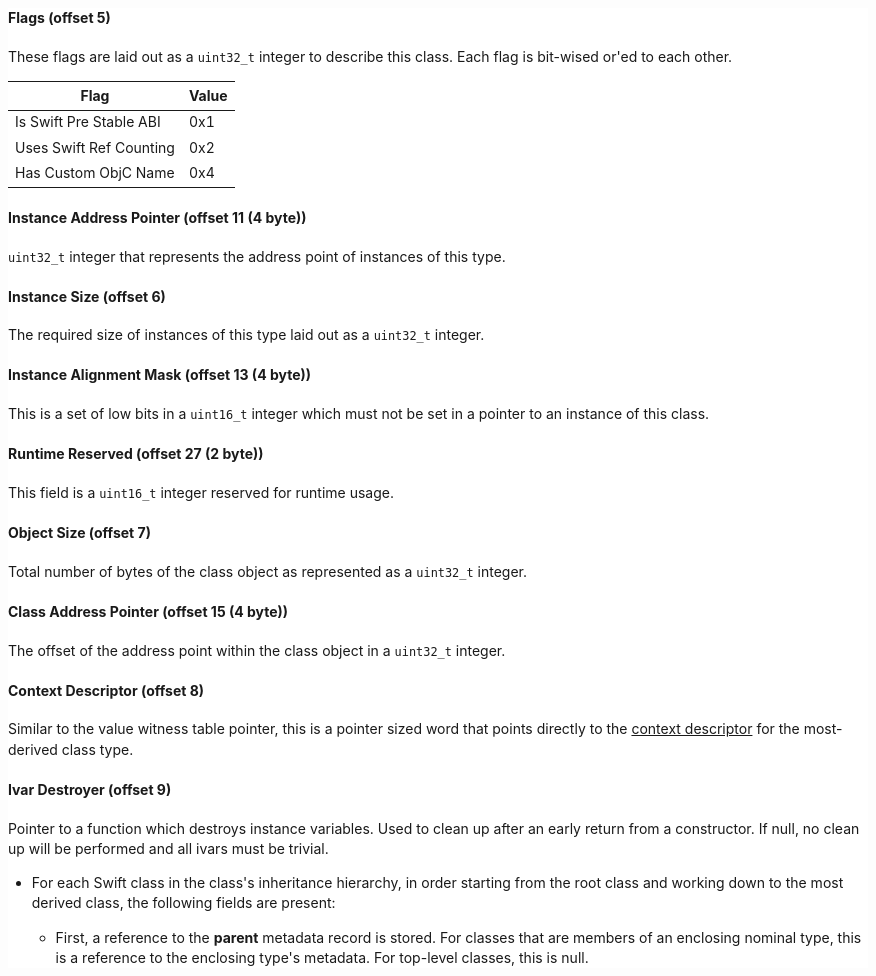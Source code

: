 #### Flags (offset 5)

These flags are laid out as a `uint32_t` integer to describe this class. Each
flag is bit-wised or'ed to each other.

|           Flag          | Value |
| ----------------------  | ----- |
| Is Swift Pre Stable ABI |   0x1 |
| Uses Swift Ref Counting |   0x2 |
| Has Custom ObjC Name    |   0x4 |

#### Instance Address Pointer (offset 11 (4 byte))

`uint32_t` integer that represents the address point of instances of this type.

#### Instance Size (offset 6)

The required size of instances of this type laid out as a `uint32_t` integer.

#### Instance Alignment Mask (offset 13 (4 byte))

This is a set of low bits in a `uint16_t` integer which must not be set in a
pointer to an instance of this class.

#### Runtime Reserved (offset 27 (2 byte))

This field is a `uint16_t` integer reserved for runtime usage.

#### Object Size (offset 7)

Total number of bytes of the class object as represented as a `uint32_t` integer.

#### Class Address Pointer (offset 15 (4 byte))

The offset of the address point within the class object in a `uint32_t` integer.

#### Context Descriptor (offset 8)

Similar to the value witness table pointer, this is a pointer sized word that
points directly to the [context descriptor](#Context-Descriptor) for
the most-derived class type.

#### Ivar Destroyer (offset 9)

Pointer to a function which destroys instance variables. Used to clean up after
an early return from a constructor. If null, no clean up will be performed and
all ivars must be trivial.

- For each Swift class in the class's inheritance hierarchy, in order starting
  from the root class and working down to the most derived class, the following
  fields are present:

  * First, a reference to the **parent** metadata record is stored.
    For classes that are members of an enclosing nominal type, this is a
    reference to the enclosing type's metadata. For top-level classes, this is
    null.
